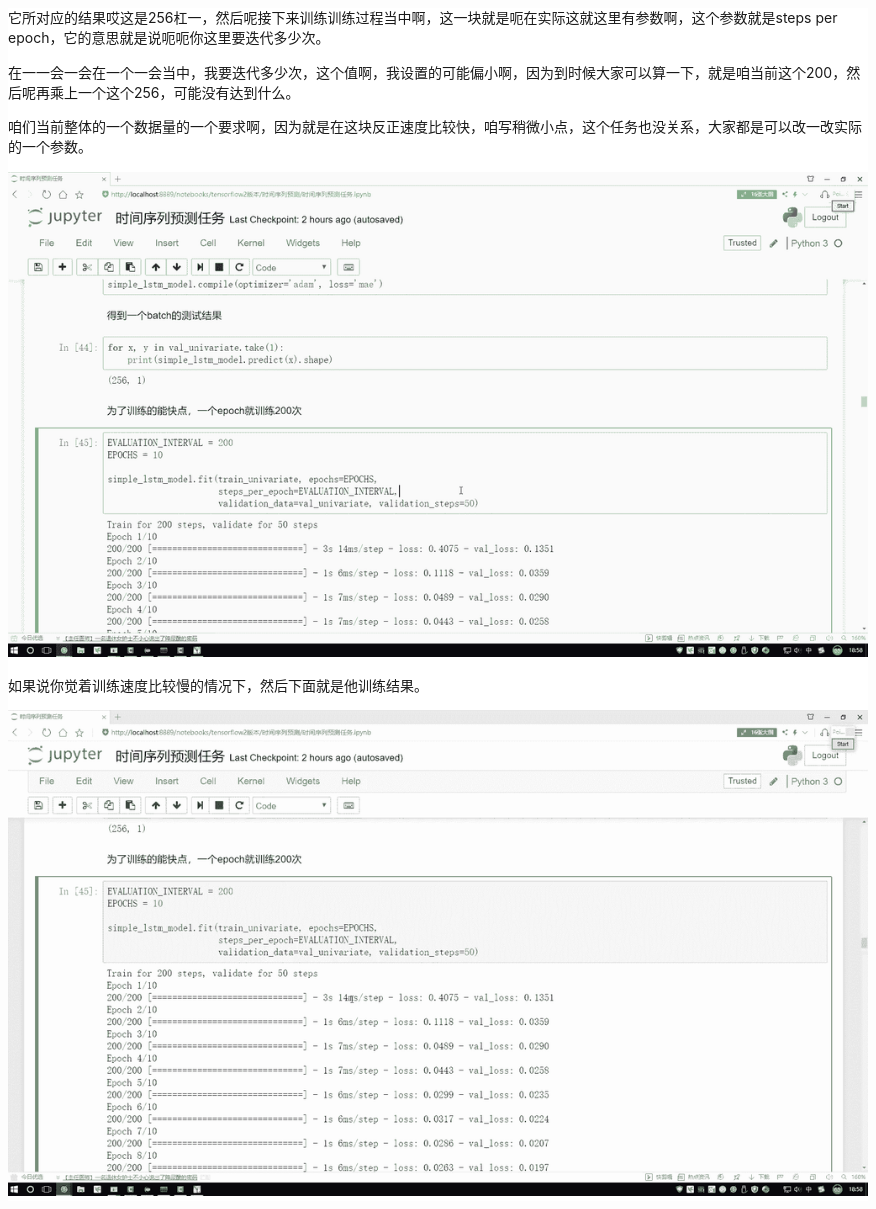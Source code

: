 它所对应的结果哎这是256杠一，然后呢接下来训练训练过程当中啊，这一块就是呃在实际这就这里有参数啊，这个参数就是steps per epoch，它的意思就是说呃呃你这里要迭代多少次。

在一一会一会在一个一会当中，我要迭代多少次，这个值啊，我设置的可能偏小啊，因为到时候大家可以算一下，就是咱当前这个200，然后呢再乘上一个这个256，可能没有达到什么。

咱们当前整体的一个数据量的一个要求啊，因为就是在这块反正速度比较快，咱写稍微小点，这个任务也没关系，大家都是可以改一改实际的一个参数。



![](img/2a03da2936e3b1d67a4b13f0ed6b9b0a_62.png)

如果说你觉着训练速度比较慢的情况下，然后下面就是他训练结果。

![](img/2a03da2936e3b1d67a4b13f0ed6b9b0a_64.png)

